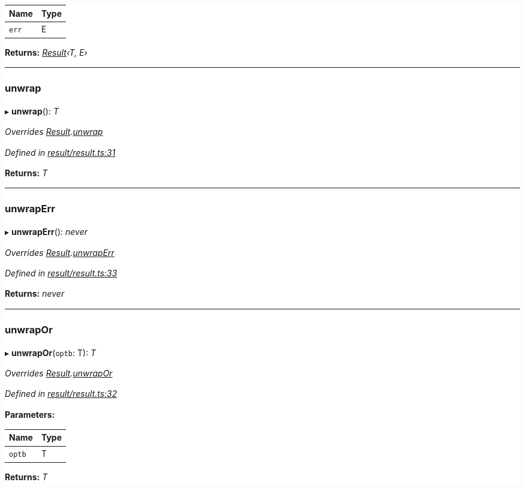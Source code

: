 Name | Type |
------ | ------ |
`err` | E |

**Returns:** *[Result](_result_result_.result.md)‹T, E›*

___

###  unwrap

▸ **unwrap**(): *T*

*Overrides [Result](_result_result_.result.md).[unwrap](_result_result_.result.md#unwrap)*

*Defined in [result/result.ts:31](https://github.com/qworks-io/monads/blob/3596735/src/result/result.ts#L31)*

**Returns:** *T*

___

###  unwrapErr

▸ **unwrapErr**(): *never*

*Overrides [Result](_result_result_.result.md).[unwrapErr](_result_result_.result.md#unwraperr)*

*Defined in [result/result.ts:33](https://github.com/qworks-io/monads/blob/3596735/src/result/result.ts#L33)*

**Returns:** *never*

___

###  unwrapOr

▸ **unwrapOr**(`optb`: T): *T*

*Overrides [Result](_result_result_.result.md).[unwrapOr](_result_result_.result.md#unwrapor)*

*Defined in [result/result.ts:32](https://github.com/qworks-io/monads/blob/3596735/src/result/result.ts#L32)*

**Parameters:**

Name | Type |
------ | ------ |
`optb` | T |

**Returns:** *T*
